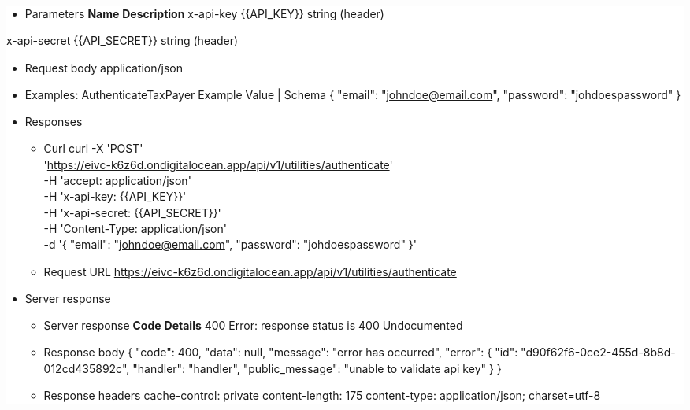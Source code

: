 - Parameters
**Name**                    **Description**
x-api-key                   {{API_KEY}}
string
(header)

x-api-secret                {{API_SECRET}}
string
(header)

- Request body                  application/json

- Examples: AuthenticateTaxPayer
Example Value | Schema
{
  "email": "johndoe@email.com",
  "password": "johdoespassword"
}

- Responses
    - Curl
    curl -X 'POST' \
      'https://eivc-k6z6d.ondigitalocean.app/api/v1/utilities/authenticate' \
      -H 'accept: application/json' \
      -H 'x-api-key: {{API_KEY}}' \
      -H 'x-api-secret: {{API_SECRET}}' \
      -H 'Content-Type: application/json' \
      -d '{
      "email": "johndoe@email.com",
      "password": "johdoespassword"
    }'

    - Request URL
    https://eivc-k6z6d.ondigitalocean.app/api/v1/utilities/authenticate

- Server response
    - Server response
        **Code**	            **Details**
        400                 Error: response status is 400
        Undocumented

    - Response body
    {
      "code": 400,
      "data": null,
      "message": "error has occurred",
      "error": {
        "id": "d90f62f6-0ce2-455d-8b8d-012cd435892c",
        "handler": "handler",
        "public_message": "unable to validate api key"
      }
    }

    - Response headers
     cache-control: private 
     content-length: 175 
     content-type: application/json; charset=utf-8 
